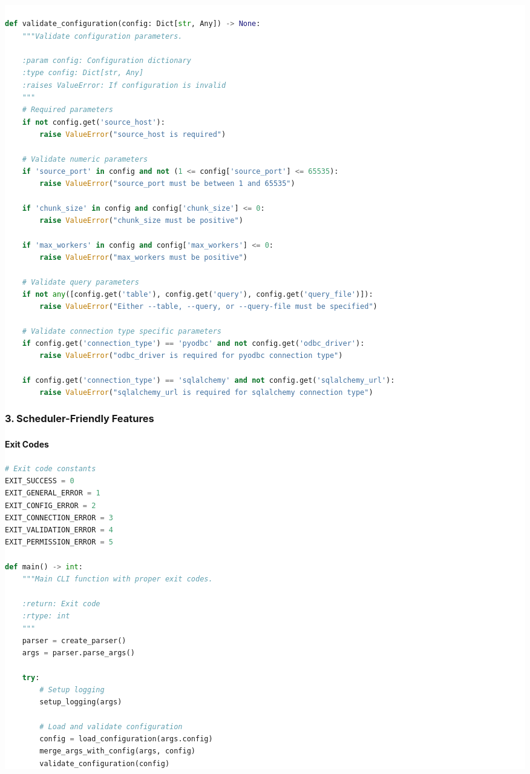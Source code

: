 ```python

def validate_configuration(config: Dict[str, Any]) -> None:
    """Validate configuration parameters.
    
    :param config: Configuration dictionary
    :type config: Dict[str, Any]
    :raises ValueError: If configuration is invalid
    """
    # Required parameters
    if not config.get('source_host'):
        raise ValueError("source_host is required")
    
    # Validate numeric parameters
    if 'source_port' in config and not (1 <= config['source_port'] <= 65535):
        raise ValueError("source_port must be between 1 and 65535")
    
    if 'chunk_size' in config and config['chunk_size'] <= 0:
        raise ValueError("chunk_size must be positive")
    
    if 'max_workers' in config and config['max_workers'] <= 0:
        raise ValueError("max_workers must be positive")
    
    # Validate query parameters
    if not any([config.get('table'), config.get('query'), config.get('query_file')]):
        raise ValueError("Either --table, --query, or --query-file must be specified")
    
    # Validate connection type specific parameters
    if config.get('connection_type') == 'pyodbc' and not config.get('odbc_driver'):
        raise ValueError("odbc_driver is required for pyodbc connection type")
    
    if config.get('connection_type') == 'sqlalchemy' and not config.get('sqlalchemy_url'):
        raise ValueError("sqlalchemy_url is required for sqlalchemy connection type")
```

### 3. **Scheduler-Friendly Features**

#### Exit Codes
```python
# Exit code constants
EXIT_SUCCESS = 0
EXIT_GENERAL_ERROR = 1
EXIT_CONFIG_ERROR = 2
EXIT_CONNECTION_ERROR = 3
EXIT_VALIDATION_ERROR = 4
EXIT_PERMISSION_ERROR = 5

def main() -> int:
    """Main CLI function with proper exit codes.
    
    :return: Exit code
    :rtype: int
    """
    parser = create_parser()
    args = parser.parse_args()
    
    try:
        # Setup logging
        setup_logging(args)
        
        # Load and validate configuration
        config = load_configuration(args.config)
        merge_args_with_config(args, config)
        validate_configuration(config)
```